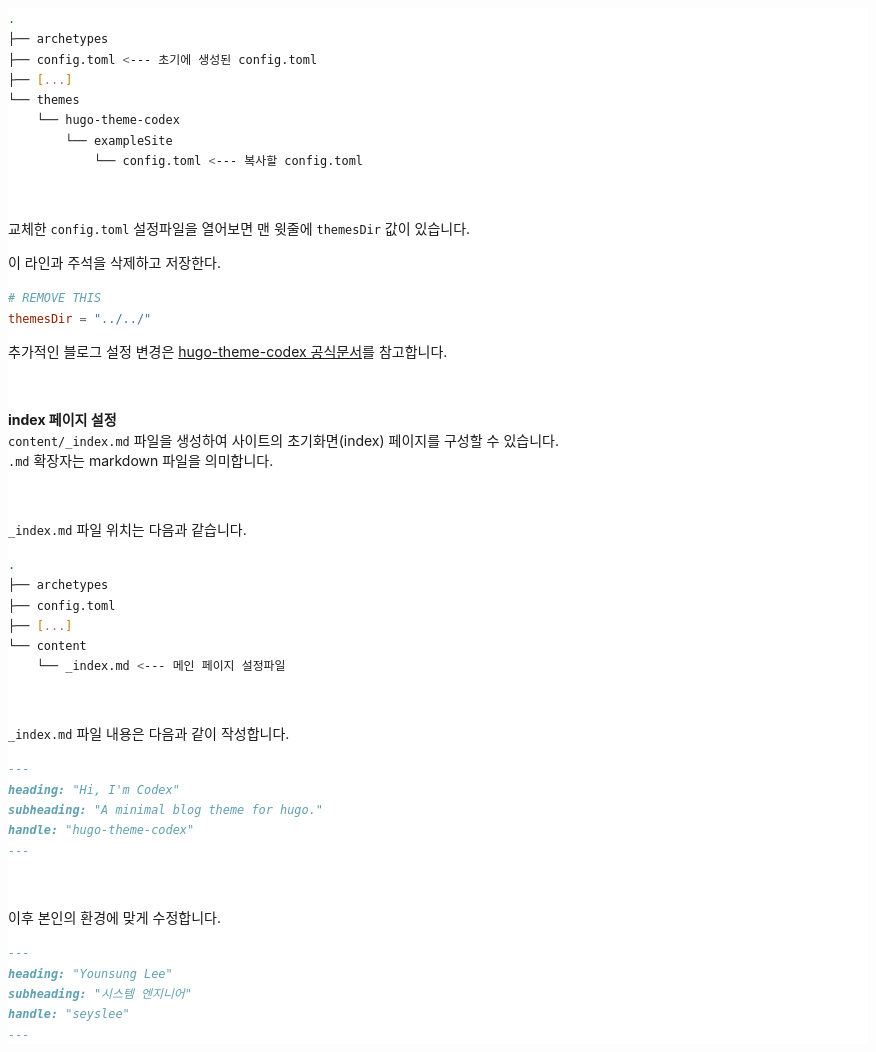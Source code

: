 ```bash
.
├── archetypes
├── config.toml <--- 초기에 생성된 config.toml
├── [...]
└── themes
    └── hugo-theme-codex
        └── exampleSite
            └── config.toml <--- 복사할 config.toml
```

&nbsp;

교체한 `config.toml` 설정파일을 열어보면 맨 윗줄에 `themesDir` 값이 있습니다.

이 라인과 주석을 삭제하고 저장한다.  

```toml
# REMOVE THIS
themesDir = "../../" 
```

추가적인 블로그 설정 변경은 [hugo-theme-codex 공식문서](https://themes.gohugo.io/themes/hugo-theme-codex/)를 참고합니다.

&nbsp;

**index 페이지 설정**  
`content/_index.md` 파일을 생성하여 사이트의 초기화면(index) 페이지를 구성할 수 있습니다.  
`.md` 확장자는 markdown 파일을 의미합니다.

&nbsp;

`_index.md` 파일 위치는 다음과 같습니다.

```bash
.
├── archetypes
├── config.toml
├── [...]
└── content
    └── _index.md <--- 메인 페이지 설정파일
```

&nbsp;

`_index.md` 파일 내용은 다음과 같이 작성합니다.

```markdown
---
heading: "Hi, I'm Codex"
subheading: "A minimal blog theme for hugo."
handle: "hugo-theme-codex"
---
```

&nbsp;

이후 본인의 환경에 맞게 수정합니다.

```markdown
---
heading: "Younsung Lee"
subheading: "시스템 엔지니어"
handle: "seyslee"
---
```
